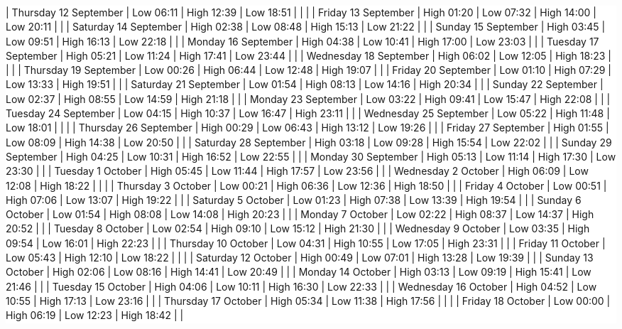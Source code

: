 | Thursday 12 September | Low 06:11 | High 12:39 | Low 18:51 |  |  |
| Friday 13 September | High 01:20 | Low 07:32 | High 14:00 | Low 20:11 |  |
| Saturday 14 September | High 02:38 | Low 08:48 | High 15:13 | Low 21:22 |  |
| Sunday 15 September | High 03:45 | Low 09:51 | High 16:13 | Low 22:18 |  |
| Monday 16 September | High 04:38 | Low 10:41 | High 17:00 | Low 23:03 |  |
| Tuesday 17 September | High 05:21 | Low 11:24 | High 17:41 | Low 23:44 |  |
| Wednesday 18 September | High 06:02 | Low 12:05 | High 18:23 |  |  |
| Thursday 19 September | Low 00:26 | High 06:44 | Low 12:48 | High 19:07 |  |
| Friday 20 September | Low 01:10 | High 07:29 | Low 13:33 | High 19:51 |  |
| Saturday 21 September | Low 01:54 | High 08:13 | Low 14:16 | High 20:34 |  |
| Sunday 22 September | Low 02:37 | High 08:55 | Low 14:59 | High 21:18 |  |
| Monday 23 September | Low 03:22 | High 09:41 | Low 15:47 | High 22:08 |  |
| Tuesday 24 September | Low 04:15 | High 10:37 | Low 16:47 | High 23:11 |  |
| Wednesday 25 September | Low 05:22 | High 11:48 | Low 18:01 |  |  |
| Thursday 26 September | High 00:29 | Low 06:43 | High 13:12 | Low 19:26 |  |
| Friday 27 September | High 01:55 | Low 08:09 | High 14:38 | Low 20:50 |  |
| Saturday 28 September | High 03:18 | Low 09:28 | High 15:54 | Low 22:02 |  |
| Sunday 29 September | High 04:25 | Low 10:31 | High 16:52 | Low 22:55 |  |
| Monday 30 September | High 05:13 | Low 11:14 | High 17:30 | Low 23:30 |  |
| Tuesday 1 October | High 05:45 | Low 11:44 | High 17:57 | Low 23:56 |  |
| Wednesday 2 October | High 06:09 | Low 12:08 | High 18:22 |  |  |
| Thursday 3 October | Low 00:21 | High 06:36 | Low 12:36 | High 18:50 |  |
| Friday 4 October | Low 00:51 | High 07:06 | Low 13:07 | High 19:22 |  |
| Saturday 5 October | Low 01:23 | High 07:38 | Low 13:39 | High 19:54 |  |
| Sunday 6 October | Low 01:54 | High 08:08 | Low 14:08 | High 20:23 |  |
| Monday 7 October | Low 02:22 | High 08:37 | Low 14:37 | High 20:52 |  |
| Tuesday 8 October | Low 02:54 | High 09:10 | Low 15:12 | High 21:30 |  |
| Wednesday 9 October | Low 03:35 | High 09:54 | Low 16:01 | High 22:23 |  |
| Thursday 10 October | Low 04:31 | High 10:55 | Low 17:05 | High 23:31 |  |
| Friday 11 October | Low 05:43 | High 12:10 | Low 18:22 |  |  |
| Saturday 12 October | High 00:49 | Low 07:01 | High 13:28 | Low 19:39 |  |
| Sunday 13 October | High 02:06 | Low 08:16 | High 14:41 | Low 20:49 |  |
| Monday 14 October | High 03:13 | Low 09:19 | High 15:41 | Low 21:46 |  |
| Tuesday 15 October | High 04:06 | Low 10:11 | High 16:30 | Low 22:33 |  |
| Wednesday 16 October | High 04:52 | Low 10:55 | High 17:13 | Low 23:16 |  |
| Thursday 17 October | High 05:34 | Low 11:38 | High 17:56 |  |  |
| Friday 18 October | Low 00:00 | High 06:19 | Low 12:23 | High 18:42 |  |